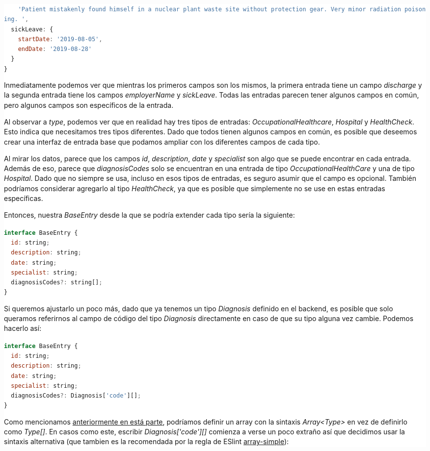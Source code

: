 ```js
    'Patient mistakenly found himself in a nuclear plant waste site without protection gear. Very minor radiation poisoning. ',
  sickLeave: {
    startDate: '2019-08-05',
    endDate: '2019-08-28'
  }
}
```

Inmediatamente podemos ver que mientras los primeros campos son los mismos, la primera entrada tiene un campo *discharge* y la segunda entrada tiene los campos *employerName* y *sickLeave*. 
Todas las entradas parecen tener algunos campos en común, pero algunos campos son específicos de la entrada.

Al observar a *type*, podemos ver que en realidad hay tres tipos de entradas: *OccupationalHealthcare*, *Hospital* y *HealthCheck*.
Esto indica que necesitamos tres tipos diferentes. Dado que todos tienen algunos campos en común, es posible que deseemos crear una interfaz de entrada base que podamos ampliar con los diferentes campos de cada tipo.

Al mirar los datos, parece que los campos *id*, *description*, *date* y *specialist* son algo que se puede encontrar en cada entrada. Además de eso, parece que *diagnosisCodes* solo se encuentran en una entrada de tipo *OccupationalHealthCare* y una de tipo *Hospital*. Dado que no siempre se usa, incluso en esos tipos de entradas, es seguro asumir que el campo es opcional. También podríamos considerar agregarlo al tipo *HealthCheck*, ya que es posible que simplemente no se use en estas entradas específicas.

Entonces, nuestra *BaseEntry* desde la que se podría extender cada tipo sería la siguiente:

```js
interface BaseEntry {
  id: string;
  description: string;
  date: string;
  specialist: string;
  diagnosisCodes?: string[];
}
```

Si queremos ajustarlo un poco más, dado que ya tenemos un tipo *Diagnosis* definido en el backend, es posible que solo queramos referirnos al campo de código del tipo *Diagnosis* directamente en caso de que su tipo alguna vez cambie.
Podemos hacerlo así:

```js
interface BaseEntry {
  id: string;
  description: string;
  date: string;
  specialist: string;
  diagnosisCodes?: Diagnosis['code'][];
}
```

Como mencionamos [anteriormente en está parte](/es/part9/primeros_pasos_con_type_script#la-sintaxis-alternativa-para-arrays), podríamos definir un array con la sintaxis _Array&#60;Type&#62;_ en vez de definirlo como *Type[]*. En casos como este, escribir *Diagnosis['code'][]* comienza a verse un poco extraño así que decidimos usar la sintaxis alternativa (que tambien es la recomendada por la regla de ESlint [array-simple](https://typescript-eslint.io/rules/array-type/#array-simple)):
